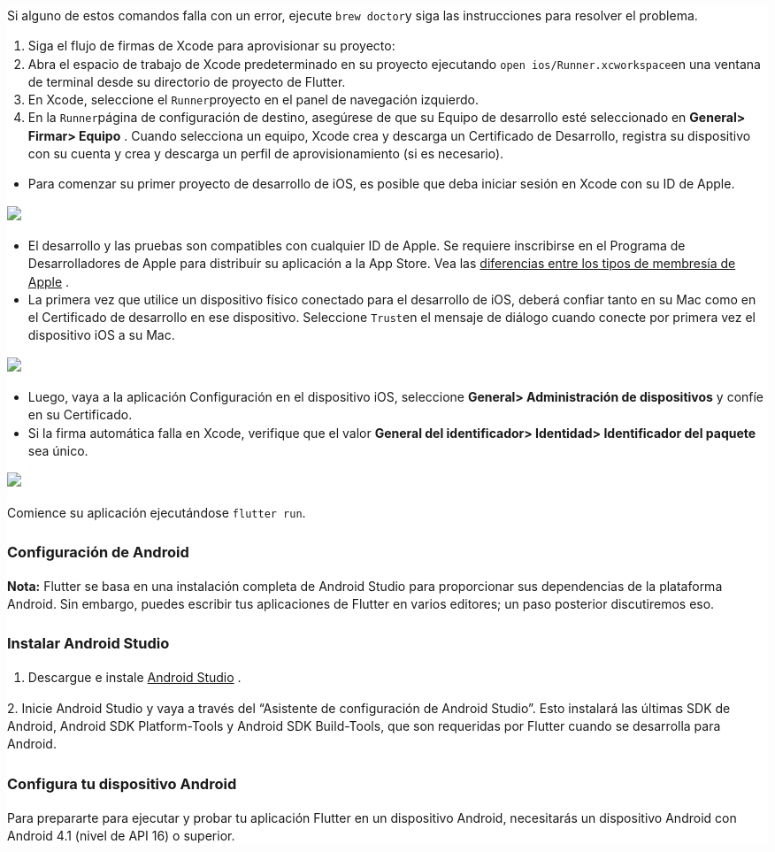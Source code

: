 Si alguno de estos comandos falla con un error, ejecute `brew doctor`y siga las instrucciones para resolver el problema.

1.  Siga el flujo de firmas de Xcode para aprovisionar su proyecto:
2.  Abra el espacio de trabajo de Xcode predeterminado en su proyecto ejecutando `open ios/Runner.xcworkspace`en una ventana de terminal desde su directorio de proyecto de Flutter.
3.  En Xcode, seleccione el `Runner`proyecto en el panel de navegación izquierdo.
4.  En la `Runner`página de configuración de destino, asegúrese de que su Equipo de desarrollo esté seleccionado en **General> Firmar> Equipo** . Cuando selecciona un equipo, Xcode crea y descarga un Certificado de Desarrollo, registra su dispositivo con su cuenta y crea y descarga un perfil de aprovisionamiento (si es necesario).

*   Para comenzar su primer proyecto de desarrollo de iOS, es posible que deba iniciar sesión en Xcode con su ID de Apple.

![](/Users/devjaime/Documents/blog/posts/md_1651648785637/img/0__sPlANTeXNfXqivOi.png)

*   El desarrollo y las pruebas son compatibles con cualquier ID de Apple. Se requiere inscribirse en el Programa de Desarrolladores de Apple para distribuir su aplicación a la App Store. Vea las [diferencias entre los tipos de membresía de Apple](https://developer.apple.com/support/compare-memberships) .
*   La primera vez que utilice un dispositivo físico conectado para el desarrollo de iOS, deberá confiar tanto en su Mac como en el Certificado de desarrollo en ese dispositivo. Seleccione `Trust`en el mensaje de diálogo cuando conecte por primera vez el dispositivo iOS a su Mac.

![](/Users/devjaime/Documents/blog/posts/md_1651648785637/img/0__by2m3hQbe39tJKvM.png)

*   Luego, vaya a la aplicación Configuración en el dispositivo iOS, seleccione **General> Administración de dispositivos** y confíe en su Certificado.
*   Si la firma automática falla en Xcode, verifique que el valor **General del identificador> Identidad> Identificador del paquete** sea ​​único.

![](/Users/devjaime/Documents/blog/posts/md_1651648785637/img/0__WEUOSBlknMLbhXTo.png)

Comience su aplicación ejecutándose `flutter run`.

### Configuración de Android

**Nota:** Flutter se basa en una instalación completa de Android Studio para proporcionar sus dependencias de la plataforma Android. Sin embargo, puedes escribir tus aplicaciones de Flutter en varios editores; un paso posterior discutiremos eso.

### Instalar Android Studio

1.  Descargue e instale [Android Studio](https://developer.android.com/studio/index.html) .

2\. Inicie Android Studio y vaya a través del “Asistente de configuración de Android Studio”. Esto instalará las últimas SDK de Android, Android SDK Platform-Tools y Android SDK Build-Tools, que son requeridas por Flutter cuando se desarrolla para Android.

### Configura tu dispositivo Android

Para prepararte para ejecutar y probar tu aplicación Flutter en un dispositivo Android, necesitarás un dispositivo Android con Android 4.1 (nivel de API 16) o superior.
